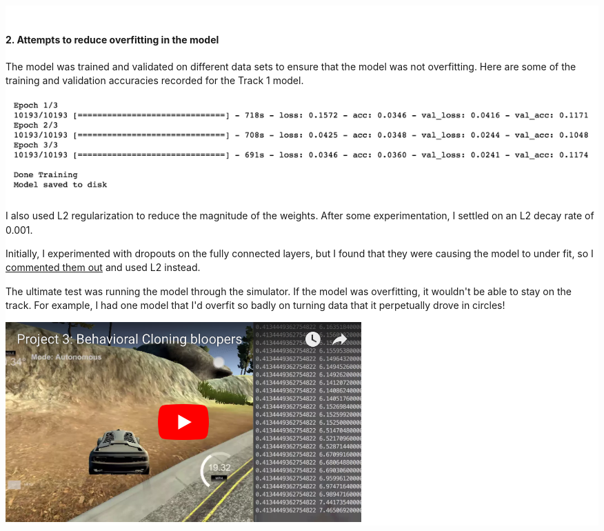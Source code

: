 &nbsp;
#### 2. Attempts to reduce overfitting in the model

The model was trained and validated on different data sets to ensure that the model was not overfitting. Here are some of the training and validation accuracies recorded for the Track 1 model.

![epochs](results/track1-training-epochs.png)


I also used L2 regularization to reduce the magnitude of the weights. After some experimentation, I settled on an L2 decay rate of 0.001.

Initially, I experimented with dropouts on the fully connected layers, but I found that they were causing the model to under fit, so I [commented them out](https://github.com/tommytracey/udacity/blob/master/self-driving-nano/projects/3-behavioral-cloning/model.py#L1473) and used L2 instead.

The ultimate test was running the model through the simulator. If the model was overfitting, it wouldn't be able to stay on the track. For example, I had one model that I'd overfit so badly on turning data that it perpetually drove in circles!

[<img src='results/circles.png' width="60%" target="_blank"/>](https://youtu.be/-Urr1l-_HK8)
